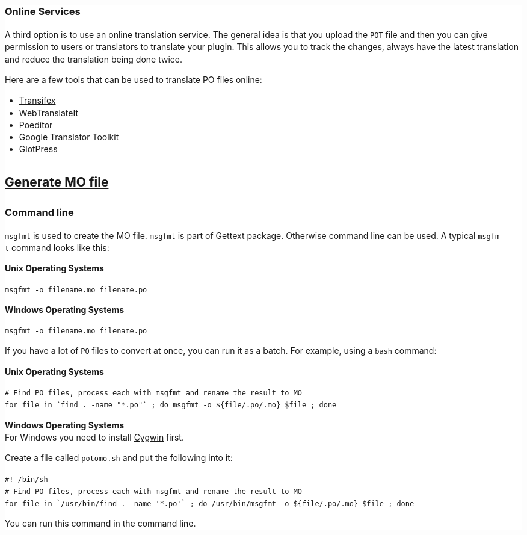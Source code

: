 ### [Online Services](#online-services)

A third option is to use an online translation service. The general idea is that you upload the `POT` file and then you can give permission to users or translators to translate your plugin. This allows you to track the changes, always have the latest translation and reduce the translation being done twice.

Here are a few tools that can be used to translate PO files online:

*   [Transifex](https://www.transifex.com/ "https://www.transifex.com/")
*   [WebTranslateIt](https://webtranslateit.com/en "https://webtranslateit.com/")
*   [Poeditor](https://poeditor.com/)
*   [Google Translator Toolkit](http://translate.google.com/toolkit/ "http://translate.google.com/toolkit/")
*   [GlotPress](http://blog.glotpress.org/ "http://blog.glotpress.org/")

## [Generate MO file](#generate-mo-file)

### [Command line](#command-line)

`msgfmt` is used to create the MO file. `msgfmt` is part of Gettext package. Otherwise command line can be used. A typical `msgfmt` command looks like this:

**Unix Operating Systems**

```
msgfmt -o filename.mo filename.po
```

**Windows Operating Systems**

```
msgfmt -o filename.mo filename.po
```

If you have a lot of `PO` files to convert at once, you can run it as a batch. For example, using a `bash` command:

**Unix Operating Systems**

```
# Find PO files, process each with msgfmt and rename the result to MO
for file in `find . -name "*.po"` ; do msgfmt -o ${file/.po/.mo} $file ; done
```

**Windows Operating Systems**  
For Windows you need to install [Cygwin](http://www.cygwin.com/) first.

Create a file called `potomo.sh` and put the following into it:

```
#! /bin/sh
# Find PO files, process each with msgfmt and rename the result to MO
for file in `/usr/bin/find . -name '*.po'` ; do /usr/bin/msgfmt -o ${file/.po/.mo} $file ; done
```

You can run this command in the command line.

